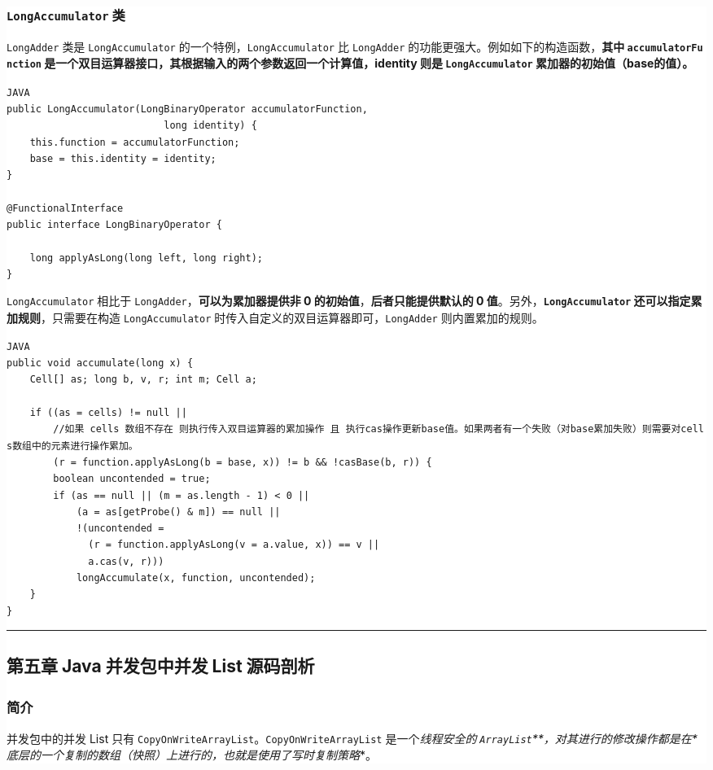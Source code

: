 ```
```

### `LongAccumulator` 类

`LongAdder` 类是 `LongAccumulator` 的一个特例，`LongAccumulator` 比 `LongAdder` 的功能更强大。例如如下的构造函数，**其中 `accumulatorFunction` 是一个双目运算器接口，其根据输入的两个参数返回一个计算值，identity 则是 `LongAccumulator` 累加器的初始值（base的值）。**

```
JAVA
public LongAccumulator(LongBinaryOperator accumulatorFunction,
                           long identity) {
    this.function = accumulatorFunction;
    base = this.identity = identity;
}

@FunctionalInterface
public interface LongBinaryOperator {

    long applyAsLong(long left, long right);
}
```

`LongAccumulator` 相比于 `LongAdder`，**可以为累加器提供非 0 的初始值**，**后者只能提供默认的 0 值**。另外，**`LongAccumulator` 还可以指定累加规则**，只需要在构造 `LongAccumulator` 时传入自定义的双目运算器即可，`LongAdder` 则内置累加的规则。

```
JAVA
public void accumulate(long x) {
    Cell[] as; long b, v, r; int m; Cell a;
   
    if ((as = cells) != null ||
        //如果 cells 数组不存在 则执行传入双目运算器的累加操作 且 执行cas操作更新base值。如果两者有一个失败（对base累加失败）则需要对cells数组中的元素进行操作累加。
        (r = function.applyAsLong(b = base, x)) != b && !casBase(b, r)) {
        boolean uncontended = true;
        if (as == null || (m = as.length - 1) < 0 ||
            (a = as[getProbe() & m]) == null ||
            !(uncontended =
              (r = function.applyAsLong(v = a.value, x)) == v ||
              a.cas(v, r)))
            longAccumulate(x, function, uncontended);
    }
}
```

------

## 第五章 Java 并发包中并发 List 源码剖析

### 简介

并发包中的并发 List 只有 `CopyOnWriteArrayList`。`CopyOnWriteArrayList` 是一个**线程安全的 `ArrayList`\**，对其进行的修改操作都是在\**底层的一个复制的数组（快照）上进行的**，也就是使用了**写时复制策略**。

